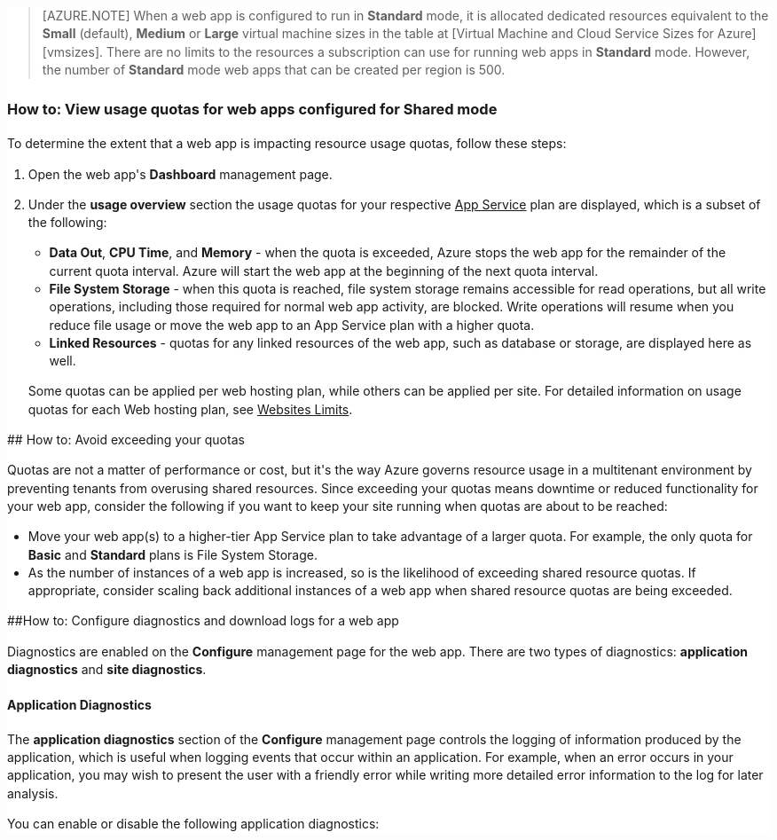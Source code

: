 >[AZURE.NOTE] When a web app is configured to run in **Standard** mode, it is allocated dedicated resources equivalent to the **Small** (default), **Medium** or **Large** virtual machine sizes in the table at [Virtual Machine and Cloud Service Sizes for Azure][vmsizes]. There are no limits to the resources a subscription can use for running web apps in **Standard** mode. However, the number of **Standard** mode web apps that can be created per region is 500.

### How to: View usage quotas for web apps configured for Shared mode ###
To determine the extent that a web app is impacting resource usage quotas, follow these steps:

1. Open the web app's **Dashboard** management page.
2. Under the **usage overview** section the usage quotas for your respective [App Service](http://go.microsoft.com/fwlink/?LinkId=529714) plan are displayed, which is a subset of the following:
	-	**Data Out**, **CPU Time**, and **Memory** - when the quota is exceeded, Azure stops the web app for the remainder of the current quota interval. Azure will start the web app at the beginning of the next quota interval.
	-	**File System Storage** - when this quota is reached, file system storage remains accessible for read operations, but all write operations, including those required for normal web app activity, are blocked. Write operations will resume when you reduce file usage or move the web app to an App Service plan with a higher quota.
	-	**Linked Resources** - quotas for any linked resources of the web app, such as database or storage, are displayed here as well.

	Some quotas can be applied per web hosting plan, while others can be applied per site. For detailed information on usage quotas for each Web hosting plan, see [Websites Limits](azure-subscription-service-limits.md#websiteslimits).


##<a name="resourceusage"></a> How to: Avoid exceeding your quotas

Quotas are not a matter of performance or cost, but it's the way Azure governs resource usage in a multitenant environment by preventing tenants from overusing shared resources. Since exceeding your quotas means downtime or reduced functionality for your web app, consider the following if you want to keep your site running when quotas are about to be reached:

- Move your web app(s) to a higher-tier App Service plan to take advantage of a larger quota. For example, the only quota for **Basic** and **Standard** plans is File System Storage.
- As the number of instances of a web app is increased, so is the likelihood of exceeding shared resource quotas. If appropriate, consider scaling back additional instances of a web app when shared resource quotas are being exceeded.


##<a name="howtoconfigdiagnostics"></a>How to: Configure diagnostics and download logs for a web app

Diagnostics are enabled on the **Configure** management page for the web app. There are two types of diagnostics: **application diagnostics** and **site diagnostics**.

#### Application Diagnostics ####

The **application diagnostics** section of the **Configure** management page controls the logging of information produced by the application, which is useful when logging events that occur within an application. For example, when an error occurs in your application, you may wish to present the user with a friendly error while writing more detailed error information to the log for later analysis.

You can enable or disable the following application diagnostics:
